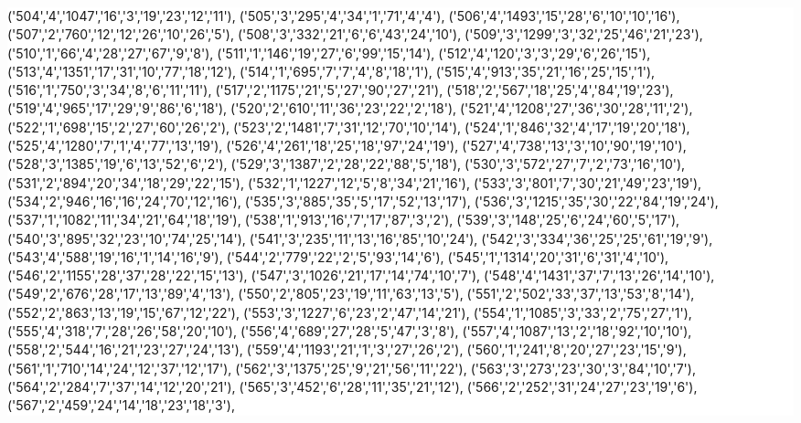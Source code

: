 ('504','4','1047','16','3','19','23','12','11'),
('505','3','295','4','34','1','71','4','4'),
('506','4','1493','15','28','6','10','10','16'),
('507','2','760','12','12','26','10','26','5'),
('508','3','332','21','6','6','43','24','10'),
('509','3','1299','3','32','25','46','21','23'),
('510','1','66','4','28','27','67','9','8'),
('511','1','146','19','27','6','99','15','14'),
('512','4','120','3','3','29','6','26','15'),
('513','4','1351','17','31','10','77','18','12'),
('514','1','695','7','7','4','8','18','1'),
('515','4','913','35','21','16','25','15','1'),
('516','1','750','3','34','8','6','11','11'),
('517','2','1175','21','5','27','90','27','21'),
('518','2','567','18','25','4','84','19','23'),
('519','4','965','17','29','9','86','6','18'),
('520','2','610','11','36','23','22','2','18'),
('521','4','1208','27','36','30','28','11','2'),
('522','1','698','15','2','27','60','26','2'),
('523','2','1481','7','31','12','70','10','14'),
('524','1','846','32','4','17','19','20','18'),
('525','4','1280','7','1','4','77','13','19'),
('526','4','261','18','25','18','97','24','19'),
('527','4','738','13','3','10','90','19','10'),
('528','3','1385','19','6','13','52','6','2'),
('529','3','1387','2','28','22','88','5','18'),
('530','3','572','27','7','2','73','16','10'),
('531','2','894','20','34','18','29','22','15'),
('532','1','1227','12','5','8','34','21','16'),
('533','3','801','7','30','21','49','23','19'),
('534','2','946','16','16','24','70','12','16'),
('535','3','885','35','5','17','52','13','17'),
('536','3','1215','35','30','22','84','19','24'),
('537','1','1082','11','34','21','64','18','19'),
('538','1','913','16','7','17','87','3','2'),
('539','3','148','25','6','24','60','5','17'),
('540','3','895','32','23','10','74','25','14'),
('541','3','235','11','13','16','85','10','24'),
('542','3','334','36','25','25','61','19','9'),
('543','4','588','19','16','1','14','16','9'),
('544','2','779','22','2','5','93','14','6'),
('545','1','1314','20','31','6','31','4','10'),
('546','2','1155','28','37','28','22','15','13'),
('547','3','1026','21','17','14','74','10','7'),
('548','4','1431','37','7','13','26','14','10'),
('549','2','676','28','17','13','89','4','13'),
('550','2','805','23','19','11','63','13','5'),
('551','2','502','33','37','13','53','8','14'),
('552','2','863','13','19','15','67','12','22'),
('553','3','1227','6','23','2','47','14','21'),
('554','1','1085','3','33','2','75','27','1'),
('555','4','318','7','28','26','58','20','10'),
('556','4','689','27','28','5','47','3','8'),
('557','4','1087','13','2','18','92','10','10'),
('558','2','544','16','21','23','27','24','13'),
('559','4','1193','21','1','3','27','26','2'),
('560','1','241','8','20','27','23','15','9'),
('561','1','710','14','24','12','37','12','17'),
('562','3','1375','25','9','21','56','11','22'),
('563','3','273','23','30','3','84','10','7'),
('564','2','284','7','37','14','12','20','21'),
('565','3','452','6','28','11','35','21','12'),
('566','2','252','31','24','27','23','19','6'),
('567','2','459','24','14','18','23','18','3'),